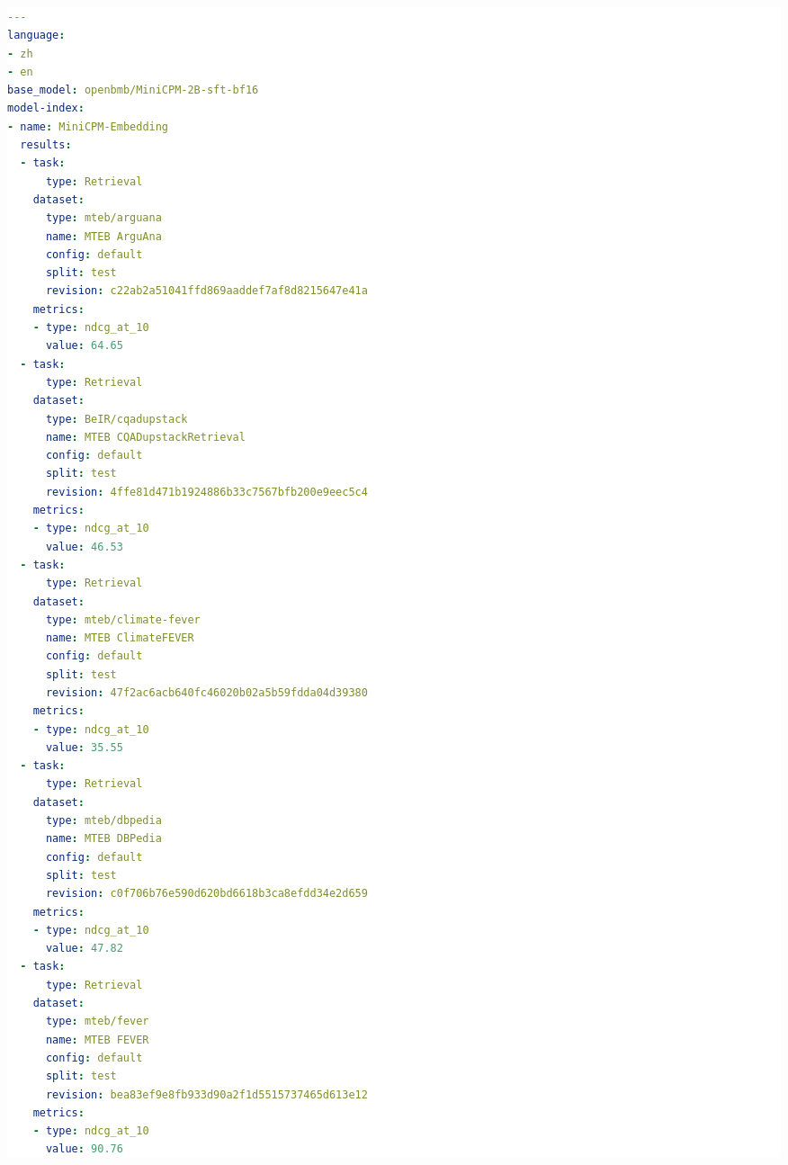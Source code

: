 ```yaml
---
language:
- zh
- en
base_model: openbmb/MiniCPM-2B-sft-bf16
model-index:
- name: MiniCPM-Embedding
  results:
  - task:
      type: Retrieval
    dataset:
      type: mteb/arguana
      name: MTEB ArguAna
      config: default
      split: test
      revision: c22ab2a51041ffd869aaddef7af8d8215647e41a
    metrics:
    - type: ndcg_at_10
      value: 64.65
  - task:
      type: Retrieval
    dataset:
      type: BeIR/cqadupstack
      name: MTEB CQADupstackRetrieval
      config: default
      split: test
      revision: 4ffe81d471b1924886b33c7567bfb200e9eec5c4
    metrics:
    - type: ndcg_at_10
      value: 46.53
  - task:
      type: Retrieval
    dataset:
      type: mteb/climate-fever
      name: MTEB ClimateFEVER
      config: default
      split: test
      revision: 47f2ac6acb640fc46020b02a5b59fdda04d39380
    metrics:
    - type: ndcg_at_10
      value: 35.55
  - task:
      type: Retrieval
    dataset:
      type: mteb/dbpedia
      name: MTEB DBPedia
      config: default
      split: test
      revision: c0f706b76e590d620bd6618b3ca8efdd34e2d659
    metrics:
    - type: ndcg_at_10
      value: 47.82
  - task:
      type: Retrieval
    dataset:
      type: mteb/fever
      name: MTEB FEVER
      config: default
      split: test
      revision: bea83ef9e8fb933d90a2f1d5515737465d613e12
    metrics:
    - type: ndcg_at_10
      value: 90.76
```